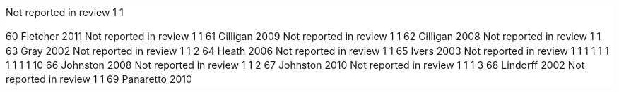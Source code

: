 Not reported in review 
1 
1 

60 
Fletcher 2011 
Not reported in review 
1 
1 
61 
Gilligan 2009 
Not reported in review 
1 
1 
62 
Gilligan 2008 
Not reported in review 
1 
1 
63 
Gray 2002 
Not reported in review 
1 
1 
2 
64 
Heath 2006 
Not reported in review 
1 
1 
65 
Ivers 2003 
Not reported in review 
1 
1 
1 
1 
1 
1 
1 
1 
1 
1 
10 
66 
Johnston 2008 
Not reported in review 
1 
1 
2 
67 
Johnston 2010 
Not reported in review 
1 
1 
1 
3 
68 
Lindorff 2002 
Not reported in review 
1 
1 
69 
Panaretto 2010 